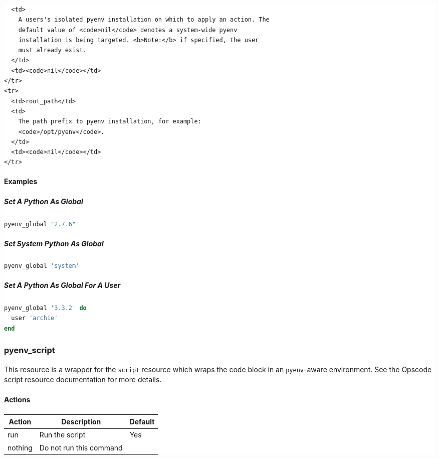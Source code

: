       <td>
        A users's isolated pyenv installation on which to apply an action. The
        default value of <code>nil</code> denotes a system-wide pyenv
        installation is being targeted. <b>Note:</b> if specified, the user
        must already exist.
      </td>
      <td><code>nil</code></td>
    </tr>
    <tr>
      <td>root_path</td>
      <td>
        The path prefix to pyenv installation, for example:
        <code>/opt/pyenv</code>.
      </td>
      <td><code>nil</code></td>
    </tr>
  </tbody>
</table>

#### Examples

##### Set A Python As Global

```ruby
pyenv_global "2.7.6"
```

##### Set System Python As Global

```ruby
pyenv_global 'system'
```

##### Set A Python As Global For A User

```ruby
pyenv_global '3.3.2' do
  user 'archie'
end
```

### pyenv_script

This resource is a wrapper for the `script` resource which wraps the code block
in an `pyenv`-aware environment. See the Opscode
[script resource][script_resource] documentation for more details.

#### Actions

<table>
  <thead>
    <tr>
      <th>Action</th>
      <th>Description</th>
      <th>Default</th>
    </tr>
  </thead>
  <tbody>
    <tr>
      <td>run</td>
      <td>Run the script</td>
      <td>Yes</td>
    </tr>
    <tr>
      <td>nothing</td>
      <td>Do not run this command</td>
      <td>&nbsp;</td>

[berkshelf]:        http://berkshelf.com/
[chef_repo]:        https://github.com/opscode/chef-repo
[librarian]:        https://github.com/applicationsonline/librarian#readme
[lwrp]:             http://docs.opscode.com/lwrp_custom.html
[mac_profile_d]:    http://hints.macworld.com/article.php?story=20011221192012445
[script_resource]:  http://docs.opscode.com/resource_script.html
[rbenv]:            https://github.com/sstephenson/rbenv